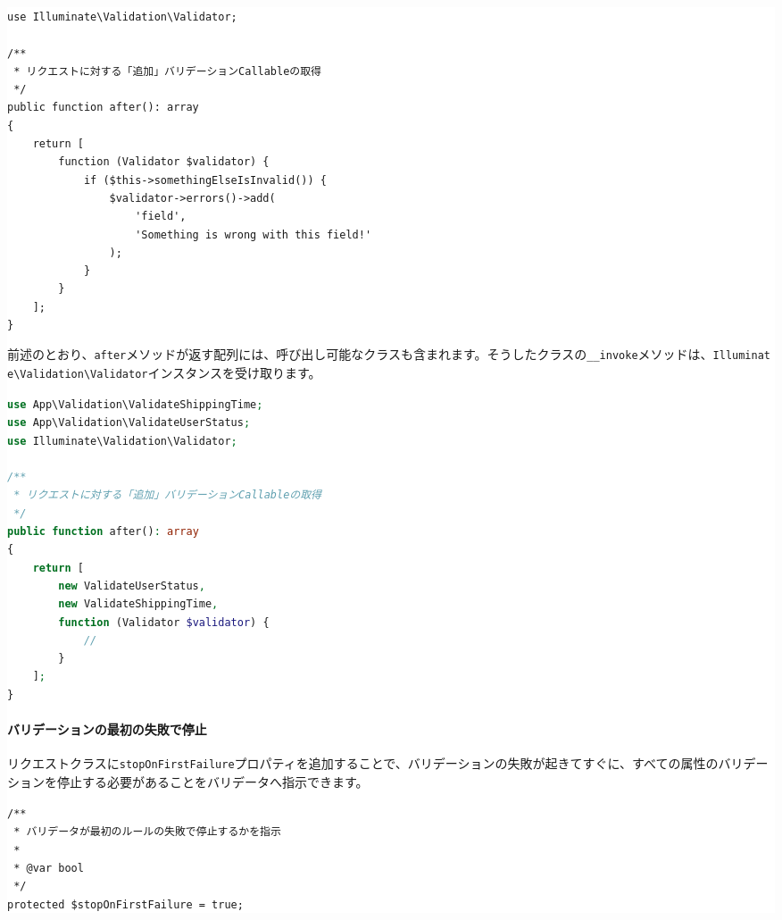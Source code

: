     use Illuminate\Validation\Validator;

    /**
     * リクエストに対する「追加」バリデーションCallableの取得
     */
    public function after(): array
    {
        return [
            function (Validator $validator) {
                if ($this->somethingElseIsInvalid()) {
                    $validator->errors()->add(
                        'field',
                        'Something is wrong with this field!'
                    );
                }
            }
        ];
    }

前述のとおり、`after`メソッドが返す配列には、呼び出し可能なクラスも含まれます。そうしたクラスの`__invoke`メソッドは、`Illuminate\Validation\Validator`インスタンスを受け取ります。

```php
use App\Validation\ValidateShippingTime;
use App\Validation\ValidateUserStatus;
use Illuminate\Validation\Validator;

/**
 * リクエストに対する「追加」バリデーションCallableの取得
 */
public function after(): array
{
    return [
        new ValidateUserStatus,
        new ValidateShippingTime,
        function (Validator $validator) {
            //
        }
    ];
}
```

<a name="request-stopping-on-first-validation-rule-failure"></a>
#### バリデーションの最初の失敗で停止

リクエストクラスに`stopOnFirstFailure`プロパティを追加することで、バリデーションの失敗が起きてすぐに、すべての属性のバリデーションを停止する必要があることをバリデータへ指示できます。

    /**
     * バリデータが最初のルールの失敗で停​​止するかを指示
     *
     * @var bool
     */
    protected $stopOnFirstFailure = true;
